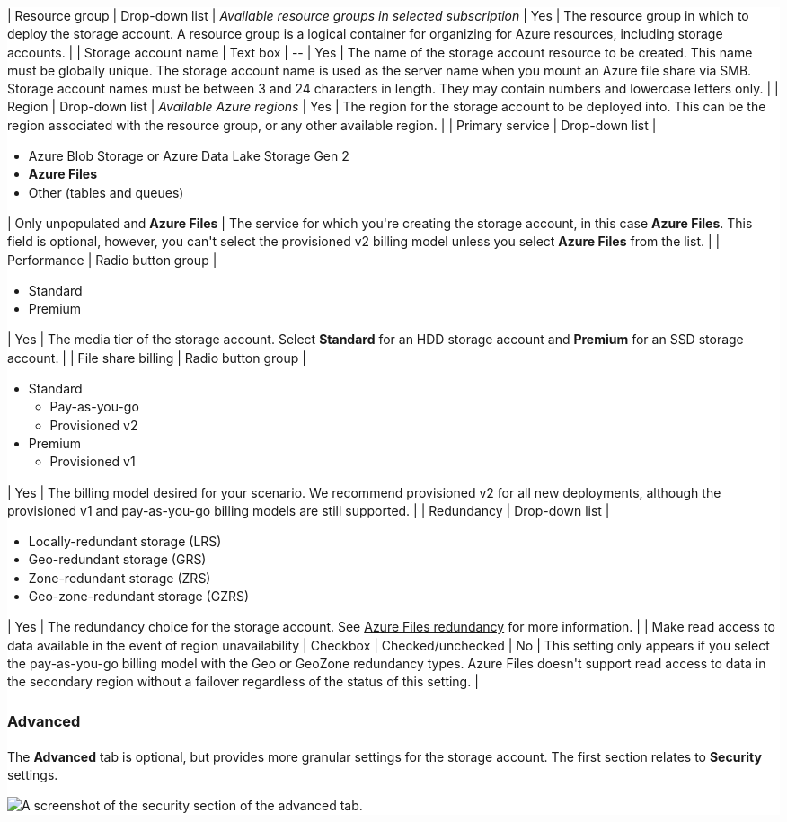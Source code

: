 | Resource group                                                           | Drop-down list     | _Available resource groups in selected subscription_                                                                                                                 | Yes                                  | The resource group in which to deploy the storage account. A resource group is a logical container for organizing for Azure resources, including storage accounts.                                                                                                                                                                                                                              |
| Storage account name                                                     | Text box           | --                                                                                                                                                                   | Yes                                  | The name of the storage account resource to be created. This name must be globally unique. The storage account name is used as the server name when you mount an Azure file share via SMB. Storage account names must be between 3 and 24 characters in length. They may contain numbers and lowercase letters only.                                                                            |
| Region                                                                   | Drop-down list     | _Available Azure regions_                                                                                                                                            | Yes                                  | The region for the storage account to be deployed into. This can be the region associated with the resource group, or any other available region.                                                                                                                                                                                                                                               |
| Primary service                                                          | Drop-down list     | <ul><li>Azure Blob Storage or Azure Data Lake Storage Gen 2</li><li>**Azure Files**</li><li>Other (tables and queues)</li></ul>                                      | Only unpopulated and **Azure Files** | The service for which you're creating the storage account, in this case **Azure Files**. This field is optional, however, you can't select the provisioned v2 billing model unless you select **Azure Files** from the list.                                                                                                                                                                    |
| Performance                                                              | Radio button group | <ul><li>Standard</li><li>Premium</li></ul>                                                                                                                           | Yes                                  | The media tier of the storage account. Select **Standard** for an HDD storage account and **Premium** for an SSD storage account.                                                                                                                                                                                                                                                               |
| File share billing                                                       | Radio button group | <ul><li>Standard<ul><li>Pay-as-you-go</li><li>Provisioned v2</li></ul></li><li>Premium<ul><li>Provisioned v1</li></ul></li></ul>                                     | Yes                                  | The billing model desired for your scenario. We recommend provisioned v2 for all new deployments, although the provisioned v1 and pay-as-you-go billing models are still supported.                                                                                                                                                                                                             |
| Redundancy                                                               | Drop-down list     | <ul><li>Locally-redundant storage (LRS)</li><li>Geo-redundant storage (GRS)</li><li>Zone-redundant storage (ZRS)</li><li>Geo-zone-redundant storage (GZRS)</li></ul> | Yes                                  | The redundancy choice for the storage account. See [Azure Files redundancy](./files-redundancy.md) for more information.                                                                                                                                                                                                                                                                        |
| Make read access to data available in the event of region unavailability | Checkbox           | Checked/unchecked                                                                                                                                                    | No                                   | This setting only appears if you select the pay-as-you-go billing model with the Geo or GeoZone redundancy types. Azure Files doesn't support read access to data in the secondary region without a failover regardless of the status of this setting.                                                                                                                                          |

### Advanced

The **Advanced** tab is optional, but provides more granular settings for the storage account. The first section relates to **Security** settings.

![A screenshot of the security section of the advanced tab.](./media/storage-how-to-create-file-share/create-storage-account-2.png)
